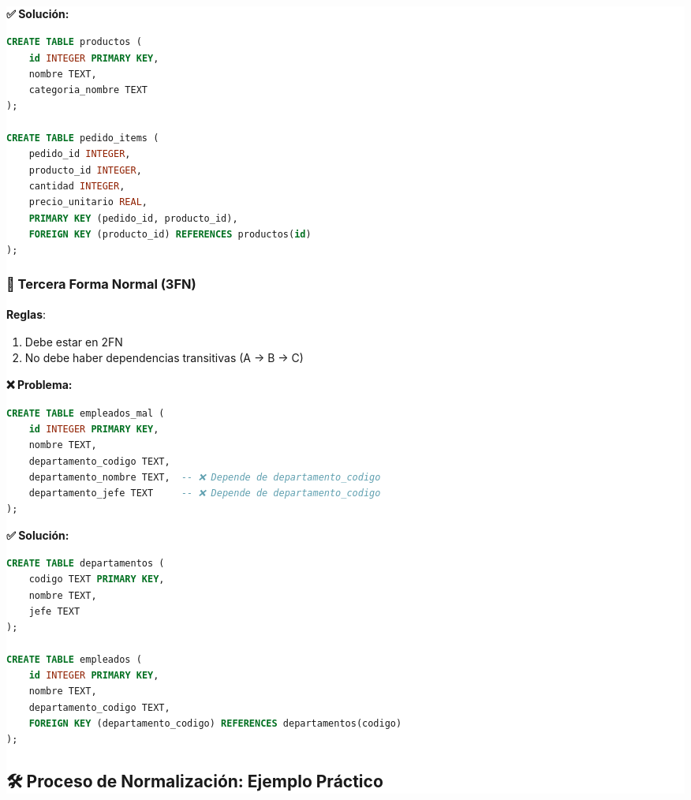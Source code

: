 **✅ Solución:**
```sql
CREATE TABLE productos (
    id INTEGER PRIMARY KEY,
    nombre TEXT,
    categoria_nombre TEXT
);

CREATE TABLE pedido_items (
    pedido_id INTEGER,
    producto_id INTEGER,
    cantidad INTEGER,
    precio_unitario REAL,
    PRIMARY KEY (pedido_id, producto_id),
    FOREIGN KEY (producto_id) REFERENCES productos(id)
);
```

### 🔄 Tercera Forma Normal (3FN)

**Reglas**:
1. Debe estar en 2FN
2. No debe haber dependencias transitivas (A → B → C)

**❌ Problema:**
```sql
CREATE TABLE empleados_mal (
    id INTEGER PRIMARY KEY,
    nombre TEXT,
    departamento_codigo TEXT,
    departamento_nombre TEXT,  -- ❌ Depende de departamento_codigo
    departamento_jefe TEXT     -- ❌ Depende de departamento_codigo
);
```

**✅ Solución:**
```sql
CREATE TABLE departamentos (
    codigo TEXT PRIMARY KEY,
    nombre TEXT,
    jefe TEXT
);

CREATE TABLE empleados (
    id INTEGER PRIMARY KEY,
    nombre TEXT,
    departamento_codigo TEXT,
    FOREIGN KEY (departamento_codigo) REFERENCES departamentos(codigo)
);
```

## 🛠️ Proceso de Normalización: Ejemplo Práctico

